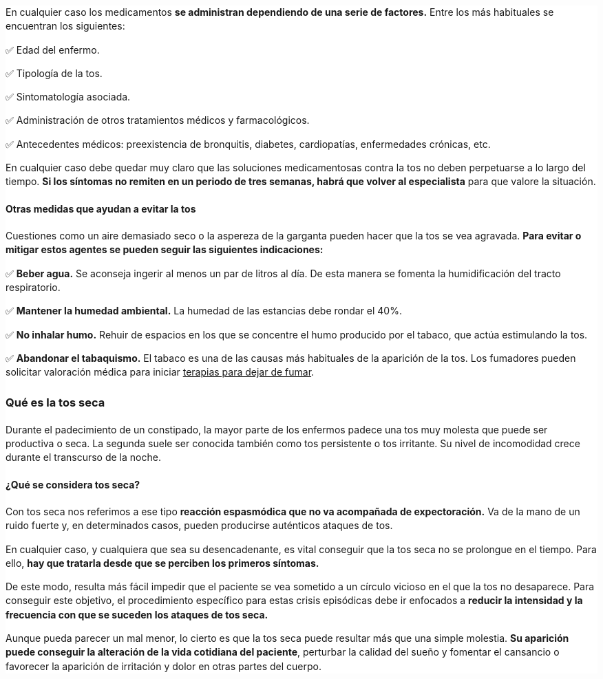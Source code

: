 En cualquier caso los medicamentos **se administran dependiendo de una serie de factores.** Entre los más habituales se encuentran los siguientes:

✅ Edad del enfermo.

✅ Tipología de la tos.

✅ Sintomatología asociada.

✅ Administración de otros tratamientos médicos y farmacológicos.

✅ Antecedentes médicos: preexistencia de bronquitis, diabetes, cardiopatías, enfermedades crónicas, etc.

En cualquier caso debe quedar muy claro que las soluciones medicamentosas contra la tos no deben perpetuarse a lo largo del tiempo. **Si los síntomas no remiten en un periodo de tres semanas, habrá que volver al especialista** para que valore la situación.

#### Otras medidas que ayudan a evitar la tos

Cuestiones como un aire demasiado seco o la aspereza de la garganta pueden hacer que la tos se vea agravada. **Para evitar o mitigar estos agentes se pueden seguir las siguientes indicaciones:**

✅ **Beber agua.** Se aconseja ingerir al menos un par de litros al día. De esta manera se fomenta la humidificación del tracto respiratorio.

✅ **Mantener la humedad ambiental.** La humedad de las estancias debe rondar el 40%.

✅ **No inhalar humo.** Rehuir de espacios en los que se concentre el humo producido por el tabaco, que actúa estimulando la tos.

✅ **Abandonar el tabaquismo.** El tabaco es una de las causas más habituales de la aparición de la tos. Los fumadores pueden solicitar valoración médica para iniciar [terapias para dejar de fumar](https://zenseiapp.com/salud%20respiratoria/sanidad-financiar%C3%A1-un-segundo-medicamento-para-dejar-de-fumar/).

### Qué es la tos seca

Durante el padecimiento de un constipado, la mayor parte de los enfermos padece una tos muy molesta que puede ser productiva o seca. La segunda suele ser conocida también como tos persistente o tos irritante. Su nivel de incomodidad crece durante el transcurso de la noche.

#### ¿Qué se considera tos seca?

Con tos seca nos referimos a ese tipo **reacción espasmódica que no va acompañada de expectoración.** Va de la mano de un ruido fuerte y, en determinados casos, pueden producirse auténticos ataques de tos.

En cualquier caso, y cualquiera que sea su desencadenante, es vital conseguir que la tos seca no se prolongue en el tiempo. Para ello, **hay que tratarla desde que se perciben los primeros síntomas.**

De este modo, resulta más fácil impedir que el paciente se vea sometido a un círculo vicioso en el que la tos no desaparece. Para conseguir este objetivo, el procedimiento específico para estas crisis episódicas debe ir enfocados a **reducir la intensidad y la frecuencia con que se suceden los ataques de tos seca.**

Aunque pueda parecer un mal menor, lo cierto es que la tos seca puede resultar más que una simple molestia. **Su aparición puede conseguir la alteración de la vida cotidiana del paciente**, perturbar la calidad del sueño y fomentar el cansancio o favorecer la aparición de irritación y dolor en otras partes del cuerpo.
